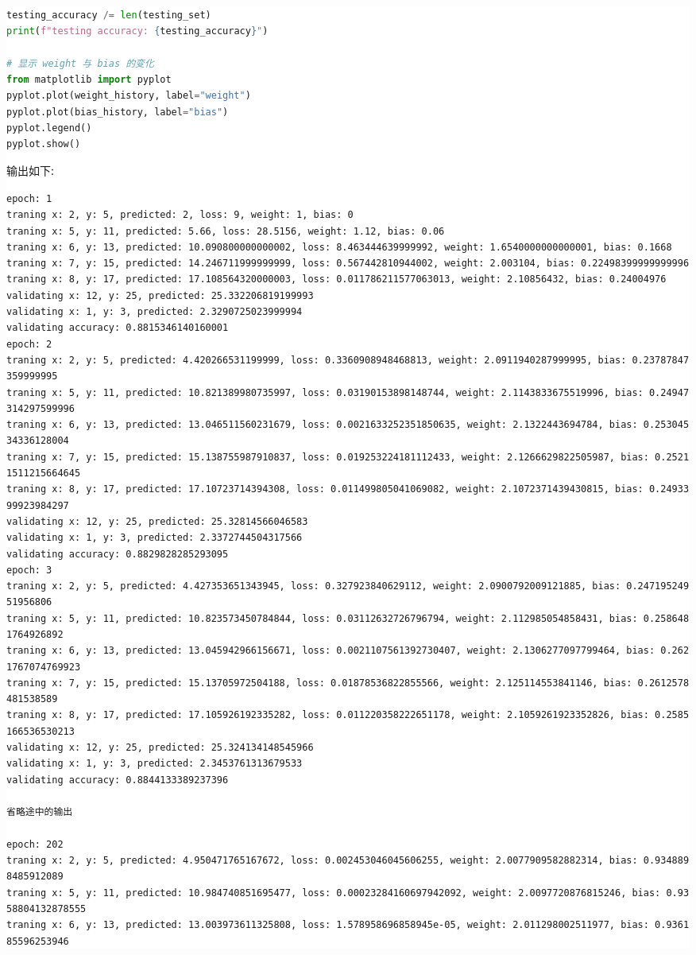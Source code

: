 ``` python
testing_accuracy /= len(testing_set)
print(f"testing accuracy: {testing_accuracy}")

# 显示 weight 与 bias 的变化
from matplotlib import pyplot
pyplot.plot(weight_history, label="weight")
pyplot.plot(bias_history, label="bias")
pyplot.legend()
pyplot.show()
```

输出如下:

``` text
epoch: 1
traning x: 2, y: 5, predicted: 2, loss: 9, weight: 1, bias: 0
traning x: 5, y: 11, predicted: 5.66, loss: 28.5156, weight: 1.12, bias: 0.06
traning x: 6, y: 13, predicted: 10.090800000000002, loss: 8.463444639999992, weight: 1.6540000000000001, bias: 0.1668
traning x: 7, y: 15, predicted: 14.246711999999999, loss: 0.567442810944002, weight: 2.003104, bias: 0.22498399999999996
traning x: 8, y: 17, predicted: 17.108564320000003, loss: 0.011786211577063013, weight: 2.10856432, bias: 0.24004976
validating x: 12, y: 25, predicted: 25.332206819199993
validating x: 1, y: 3, predicted: 2.3290725023999994
validating accuracy: 0.8815346140160001
epoch: 2
traning x: 2, y: 5, predicted: 4.420266531199999, loss: 0.3360908948468813, weight: 2.0911940287999995, bias: 0.23787847359999995
traning x: 5, y: 11, predicted: 10.821389980735997, loss: 0.03190153898148744, weight: 2.1143833675519996, bias: 0.24947314297599996
traning x: 6, y: 13, predicted: 13.046511560231679, loss: 0.0021633252351850635, weight: 2.1322443694784, bias: 0.25304534336128004
traning x: 7, y: 15, predicted: 15.138755987910837, loss: 0.019253224181112433, weight: 2.1266629822505987, bias: 0.25211511215664645
traning x: 8, y: 17, predicted: 17.10723714394308, loss: 0.011499805041069082, weight: 2.1072371439430815, bias: 0.2493399923984297
validating x: 12, y: 25, predicted: 25.32814566046583
validating x: 1, y: 3, predicted: 2.3372744504317566
validating accuracy: 0.8829828285293095
epoch: 3
traning x: 2, y: 5, predicted: 4.427353651343945, loss: 0.327923840629112, weight: 2.0900792009121885, bias: 0.24719524951956806
traning x: 5, y: 11, predicted: 10.823573450784844, loss: 0.03112632726796794, weight: 2.112985054858431, bias: 0.2586481764926892
traning x: 6, y: 13, predicted: 13.045942966156671, loss: 0.0021107561392730407, weight: 2.1306277097799464, bias: 0.2621767074769923
traning x: 7, y: 15, predicted: 15.13705972504188, loss: 0.01878536822855566, weight: 2.125114553841146, bias: 0.2612578481538589
traning x: 8, y: 17, predicted: 17.105926192335282, loss: 0.011220358222651178, weight: 2.1059261923352826, bias: 0.2585166536530213
validating x: 12, y: 25, predicted: 25.324134148545966
validating x: 1, y: 3, predicted: 2.3453761313679533
validating accuracy: 0.8844133389237396

省略途中的输出

epoch: 202
traning x: 2, y: 5, predicted: 4.950471765167672, loss: 0.002453046045606255, weight: 2.0077909582882314, bias: 0.9348898485912089
traning x: 5, y: 11, predicted: 10.984740851695477, loss: 0.00023284160697942092, weight: 2.0097720876815246, bias: 0.9358804132878555
traning x: 6, y: 13, predicted: 13.003973611325808, loss: 1.578958696858945e-05, weight: 2.011298002511977, bias: 0.936185596253946
```